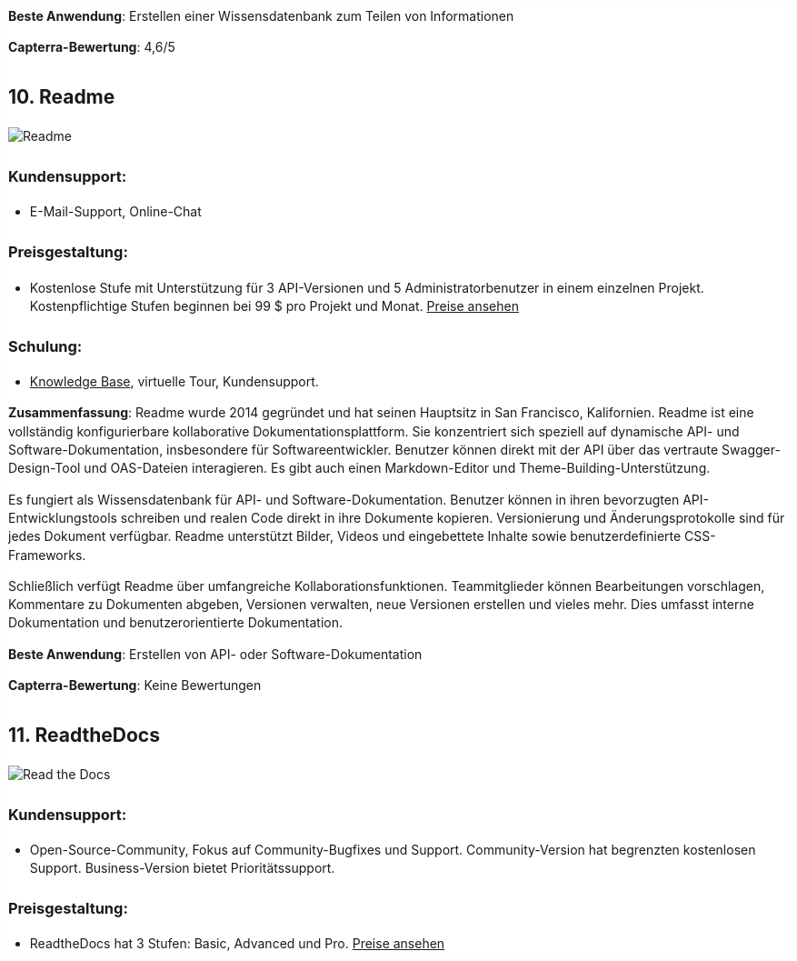 **Beste Anwendung**: Erstellen einer Wissensdatenbank zum Teilen von Informationen

**Capterra-Bewertung**: 4,6/5

## 10. Readme

![Readme](https://lh7-us.googleusercontent.com/PJDCTv6ZNCgBYWSrQPZaswgzNMeHG3GE7nSfNYCyJiiMu3HVpkvV8Vx0oVo78lHjEf16yojtgd6-I8IlFRPfmXDuF-QyWNlM7Fm_4GUdnPBsgBgSwlewcVuFDxvIotutfkkvv0NtV0I0N_Pjar5RJzs)

### Kundensupport:

- E-Mail-Support, Online-Chat

### Preisgestaltung:

- Kostenlose Stufe mit Unterstützung für 3 API-Versionen und 5 Administratorbenutzer in einem einzelnen Projekt. Kostenpflichtige Stufen beginnen bei 99 $ pro Projekt und Monat. [Preise ansehen](https://readme.com/pricing)

### Schulung:

- [Knowledge Base](https://docs.readme.com/docs/introduction), virtuelle Tour, Kundensupport.

**Zusammenfassung**: Readme wurde 2014 gegründet und hat seinen Hauptsitz in San Francisco, Kalifornien. Readme ist eine vollständig konfigurierbare kollaborative Dokumentationsplattform. Sie konzentriert sich speziell auf dynamische API- und Software-Dokumentation, insbesondere für Softwareentwickler. Benutzer können direkt mit der API über das vertraute Swagger-Design-Tool und OAS-Dateien interagieren. Es gibt auch einen Markdown-Editor und Theme-Building-Unterstützung.

Es fungiert als Wissensdatenbank für API- und Software-Dokumentation. Benutzer können in ihren bevorzugten API-Entwicklungstools schreiben und realen Code direkt in ihre Dokumente kopieren. Versionierung und Änderungsprotokolle sind für jedes Dokument verfügbar. Readme unterstützt Bilder, Videos und eingebettete Inhalte sowie benutzerdefinierte CSS-Frameworks.

Schließlich verfügt Readme über umfangreiche Kollaborationsfunktionen. Teammitglieder können Bearbeitungen vorschlagen, Kommentare zu Dokumenten abgeben, Versionen verwalten, neue Versionen erstellen und vieles mehr. Dies umfasst interne Dokumentation und benutzerorientierte Dokumentation.

**Beste Anwendung**: Erstellen von API- oder Software-Dokumentation

**Capterra-Bewertung**: Keine Bewertungen

## 11. ReadtheDocs

![Read the Docs](https://lh7-us.googleusercontent.com/rTC3DFAx_cO8WoAyFwUSVGM61arOaLcxHp7GTnndPkpAJLrJBm8Pltvd1w5ia7eLmpGsM7JHcL3hoxRAMxdrMAOQHs9YqurgvcmH1Xhwt1f6XHQAXmmypNVbqHR7r28dIB43VtP3vT-9K7PoizitWaA)

### Kundensupport:

- Open-Source-Community, Fokus auf Community-Bugfixes und Support. Community-Version hat begrenzten kostenlosen Support. Business-Version bietet Prioritätssupport.

### Preisgestaltung:

- ReadtheDocs hat 3 Stufen: Basic, Advanced und Pro. [Preise ansehen](https://readthedocs.com/pricing/)
